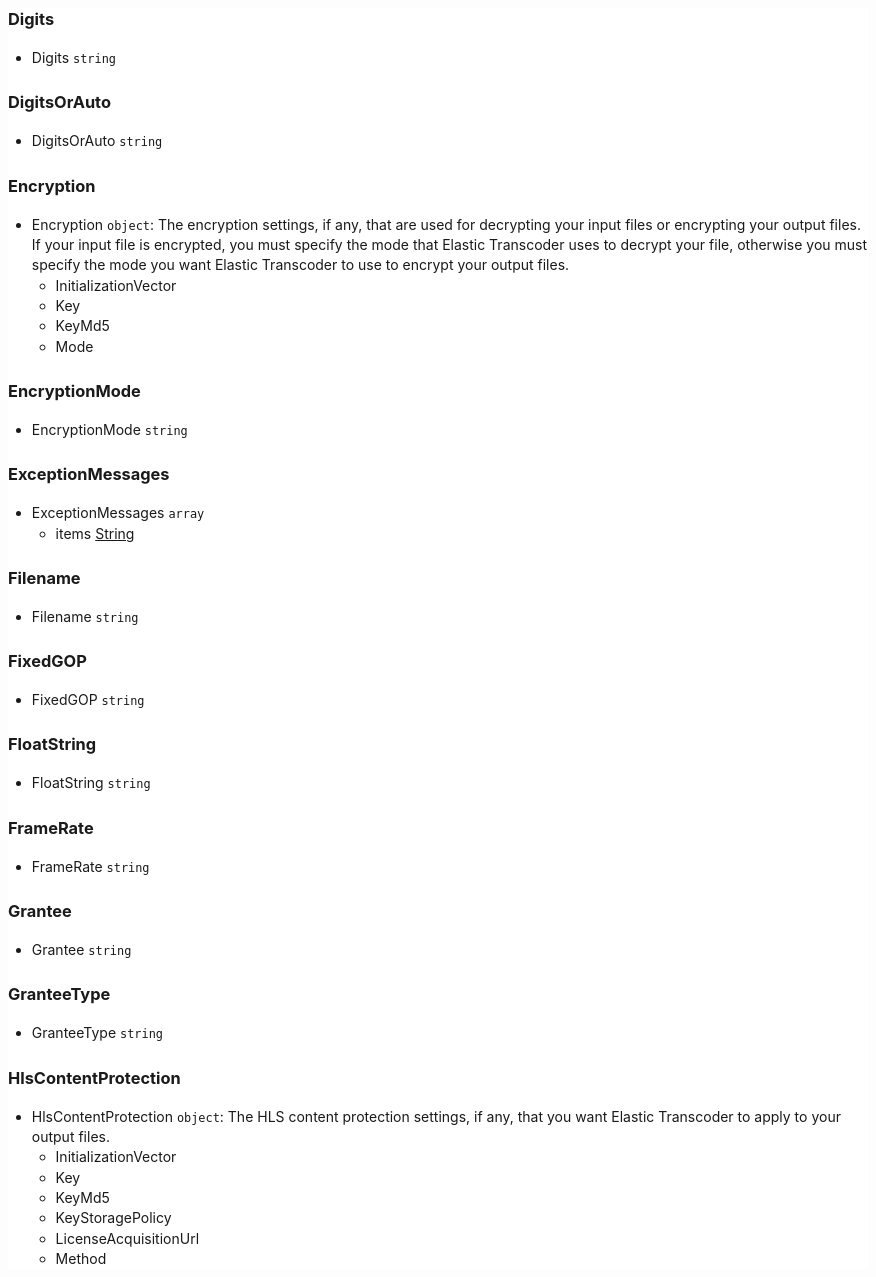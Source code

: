 ### Digits
* Digits `string`

### DigitsOrAuto
* DigitsOrAuto `string`

### Encryption
* Encryption `object`: The encryption settings, if any, that are used for decrypting your input files or encrypting your output files. If your input file is encrypted, you must specify the mode that Elastic Transcoder uses to decrypt your file, otherwise you must specify the mode you want Elastic Transcoder to use to encrypt your output files.
  * InitializationVector
  * Key
  * KeyMd5
  * Mode

### EncryptionMode
* EncryptionMode `string`

### ExceptionMessages
* ExceptionMessages `array`
  * items [String](#string)

### Filename
* Filename `string`

### FixedGOP
* FixedGOP `string`

### FloatString
* FloatString `string`

### FrameRate
* FrameRate `string`

### Grantee
* Grantee `string`

### GranteeType
* GranteeType `string`

### HlsContentProtection
* HlsContentProtection `object`: The HLS content protection settings, if any, that you want Elastic Transcoder to apply to your output files.
  * InitializationVector
  * Key
  * KeyMd5
  * KeyStoragePolicy
  * LicenseAcquisitionUrl
  * Method
